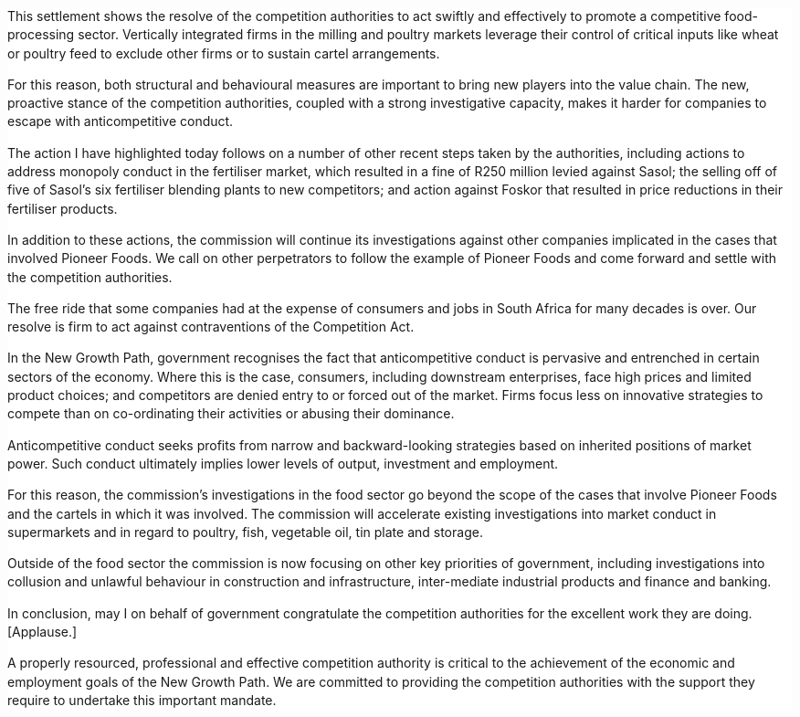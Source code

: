 This settlement shows the resolve of the competition authorities to act
swiftly and effectively to promote a competitive food-processing sector.
Vertically integrated firms in the milling and poultry markets leverage
their control of critical inputs like wheat or poultry feed to exclude
other firms or to sustain cartel arrangements.

For this reason, both structural and behavioural measures are important to
bring new players into the value chain. The new, proactive stance of the
competition authorities, coupled with a strong investigative capacity,
makes it harder for companies to escape with anticompetitive conduct.

The action I have highlighted today follows on a number of other recent
steps taken by the authorities, including actions to address monopoly
conduct in the fertiliser market, which resulted in a fine of R250 million
levied against Sasol; the selling off of five of Sasol’s six fertiliser
blending plants to new competitors; and action against Foskor that resulted
in price reductions in their fertiliser products.

In addition to these actions, the commission will continue its
investigations against other companies implicated in the cases that
involved Pioneer Foods. We call on other perpetrators to follow the example
of Pioneer Foods and come forward and settle with the competition
authorities.

The free ride that some companies had at the expense of consumers and jobs
in South Africa for many decades is over. Our resolve is firm to act
against contraventions of the Competition Act.

In the New Growth Path, government recognises the fact that anticompetitive
conduct is pervasive and entrenched in certain sectors of the economy.
Where this is the case, consumers, including downstream enterprises, face
high prices and limited product choices; and competitors are denied entry
to or forced out of the market. Firms focus less on innovative strategies
to compete than on co-ordinating their activities or abusing their
dominance.

Anticompetitive conduct seeks profits from narrow and backward-looking
strategies based on inherited positions of market power. Such conduct
ultimately implies lower levels of output, investment and employment.

For this reason, the commission’s investigations in the food sector go
beyond the scope of the cases that involve Pioneer Foods and the cartels in
which it was involved. The commission will accelerate existing
investigations into market conduct in supermarkets and in regard to
poultry, fish, vegetable oil, tin plate and storage.

Outside of the food sector the commission is now focusing on other key
priorities of government, including investigations into collusion and
unlawful behaviour in construction and infrastructure, inter-mediate
industrial products and finance and banking.

In conclusion, may I on behalf of government congratulate the competition
authorities for the excellent work they are doing. [Applause.]

A properly resourced, professional and effective competition authority is
critical to the achievement of the economic and employment goals of the New
Growth Path. We are committed to providing the competition authorities with
the support they require to undertake this important mandate.
